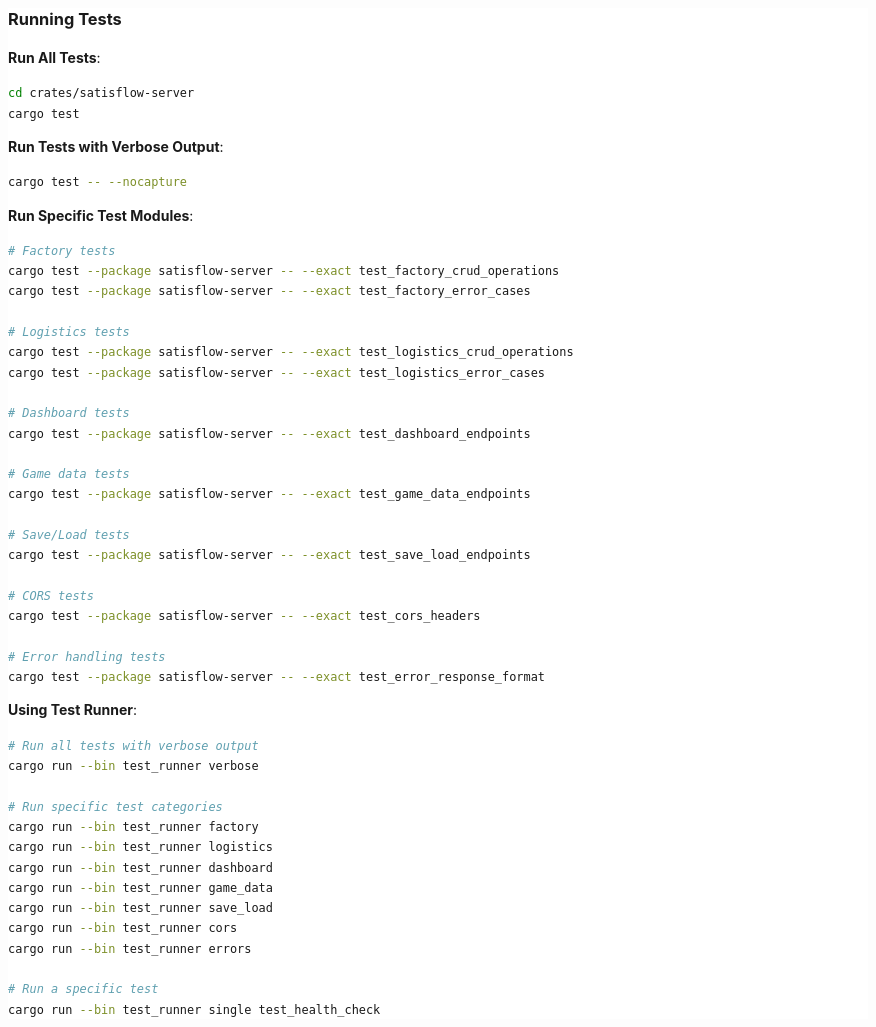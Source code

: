 ### Running Tests

**Run All Tests**:

```bash
cd crates/satisflow-server
cargo test
```

**Run Tests with Verbose Output**:

```bash
cargo test -- --nocapture
```

**Run Specific Test Modules**:

```bash
# Factory tests
cargo test --package satisflow-server -- --exact test_factory_crud_operations
cargo test --package satisflow-server -- --exact test_factory_error_cases

# Logistics tests
cargo test --package satisflow-server -- --exact test_logistics_crud_operations
cargo test --package satisflow-server -- --exact test_logistics_error_cases

# Dashboard tests
cargo test --package satisflow-server -- --exact test_dashboard_endpoints

# Game data tests
cargo test --package satisflow-server -- --exact test_game_data_endpoints

# Save/Load tests
cargo test --package satisflow-server -- --exact test_save_load_endpoints

# CORS tests
cargo test --package satisflow-server -- --exact test_cors_headers

# Error handling tests
cargo test --package satisflow-server -- --exact test_error_response_format
```

**Using Test Runner**:

```bash
# Run all tests with verbose output
cargo run --bin test_runner verbose

# Run specific test categories
cargo run --bin test_runner factory
cargo run --bin test_runner logistics
cargo run --bin test_runner dashboard
cargo run --bin test_runner game_data
cargo run --bin test_runner save_load
cargo run --bin test_runner cors
cargo run --bin test_runner errors

# Run a specific test
cargo run --bin test_runner single test_health_check
```
